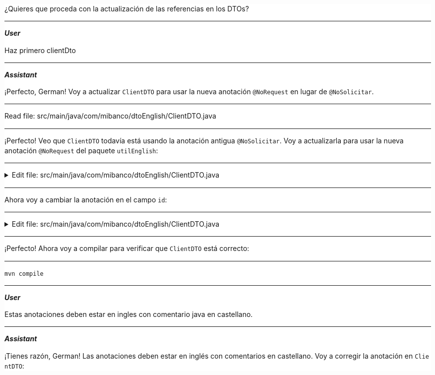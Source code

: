 ¿Quieres que proceda con la actualización de las referencias en los DTOs?

---

_**User**_

Haz primero clientDto

---

_**Assistant**_

¡Perfecto, German! Voy a actualizar `ClientDTO` para usar la nueva anotación `@NoRequest` en lugar de `@NoSolicitar`.


---

Read file: src/main/java/com/mibanco/dtoEnglish/ClientDTO.java

---

¡Perfecto! Veo que `ClientDTO` todavía está usando la anotación antigua `@NoSolicitar`. Voy a actualizarla para usar la nueva anotación `@NoRequest` del paquete `utilEnglish`:


---

<details><summary>Edit file: src/main/java/com/mibanco/dtoEnglish/ClientDTO.java</summary></details>

---

Ahora voy a cambiar la anotación en el campo `id`:


---

<details><summary>Edit file: src/main/java/com/mibanco/dtoEnglish/ClientDTO.java</summary></details>

---

¡Perfecto! Ahora voy a compilar para verificar que `ClientDTO` está correcto:


---

```bash
mvn compile
```

---

_**User**_

Estas anotaciones deben estar en ingles con comentario java en castellano.

---

_**Assistant**_

¡Tienes razón, German! Las anotaciones deben estar en inglés con comentarios en castellano. Voy a corregir la anotación en `ClientDTO`:
